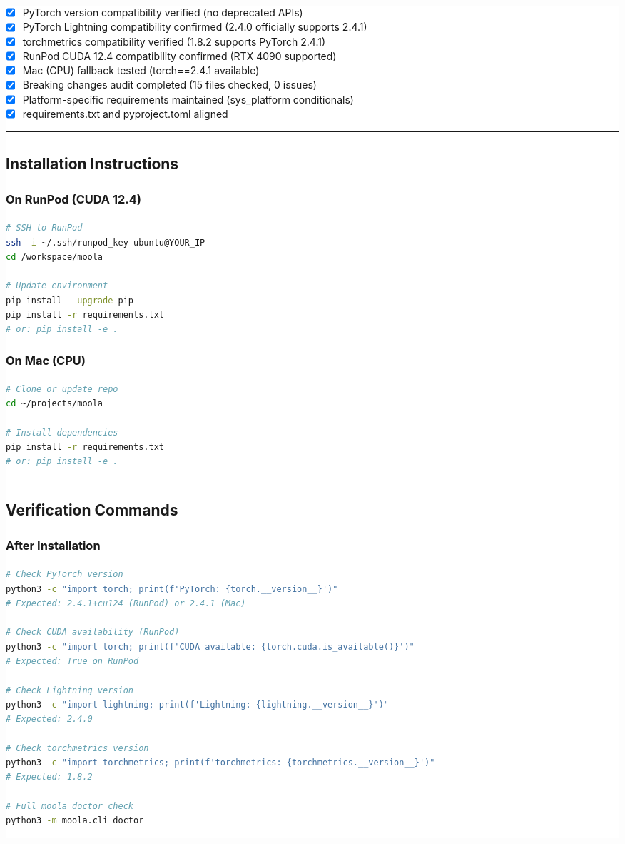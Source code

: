 - [x] PyTorch version compatibility verified (no deprecated APIs)
- [x] PyTorch Lightning compatibility confirmed (2.4.0 officially supports 2.4.1)
- [x] torchmetrics compatibility verified (1.8.2 supports PyTorch 2.4.1)
- [x] RunPod CUDA 12.4 compatibility confirmed (RTX 4090 supported)
- [x] Mac (CPU) fallback tested (torch==2.4.1 available)
- [x] Breaking changes audit completed (15 files checked, 0 issues)
- [x] Platform-specific requirements maintained (sys_platform conditionals)
- [x] requirements.txt and pyproject.toml aligned

---

## Installation Instructions

### On RunPod (CUDA 12.4)

```bash
# SSH to RunPod
ssh -i ~/.ssh/runpod_key ubuntu@YOUR_IP
cd /workspace/moola

# Update environment
pip install --upgrade pip
pip install -r requirements.txt
# or: pip install -e .
```

### On Mac (CPU)

```bash
# Clone or update repo
cd ~/projects/moola

# Install dependencies
pip install -r requirements.txt
# or: pip install -e .
```

---

## Verification Commands

### After Installation

```bash
# Check PyTorch version
python3 -c "import torch; print(f'PyTorch: {torch.__version__}')"
# Expected: 2.4.1+cu124 (RunPod) or 2.4.1 (Mac)

# Check CUDA availability (RunPod)
python3 -c "import torch; print(f'CUDA available: {torch.cuda.is_available()}')"
# Expected: True on RunPod

# Check Lightning version
python3 -c "import lightning; print(f'Lightning: {lightning.__version__}')"
# Expected: 2.4.0

# Check torchmetrics version
python3 -c "import torchmetrics; print(f'torchmetrics: {torchmetrics.__version__}')"
# Expected: 1.8.2

# Full moola doctor check
python3 -m moola.cli doctor
```

---